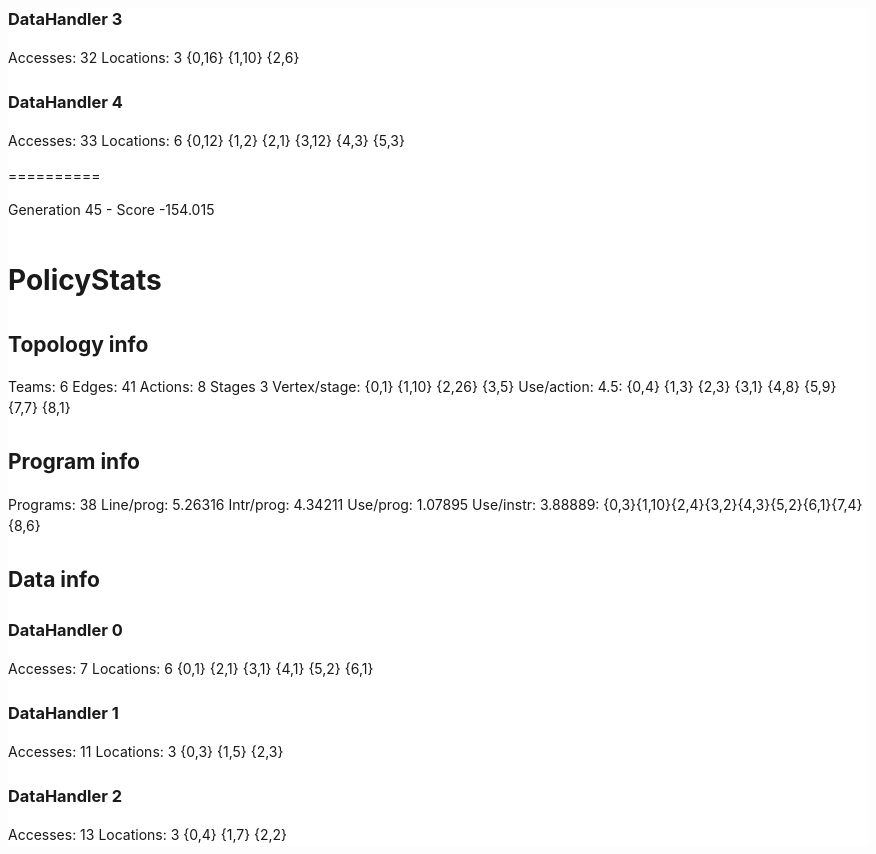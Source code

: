 ### DataHandler 3
Accesses:	32
Locations:	3
{0,16} {1,10} {2,6} 

### DataHandler 4
Accesses:	33
Locations:	6
{0,12} {1,2} {2,1} {3,12} {4,3} {5,3} 


==========

Generation 45 - Score -154.015

# PolicyStats
## Topology info
Teams:		6
Edges:		41
Actions:	8
Stages		3
Vertex/stage:	{0,1} {1,10} {2,26} {3,5} 
Use/action:	4.5: {0,4} {1,3} {2,3} {3,1} {4,8} {5,9} {7,7} {8,1} 

## Program info
Programs:	38
Line/prog:	5.26316
Intr/prog:	4.34211
Use/prog:	1.07895
Use/instr:	3.88889: {0,3}{1,10}{2,4}{3,2}{4,3}{5,2}{6,1}{7,4}{8,6}

## Data info

### DataHandler 0
Accesses:	7
Locations:	6
{0,1} {2,1} {3,1} {4,1} {5,2} {6,1} 

### DataHandler 1
Accesses:	11
Locations:	3
{0,3} {1,5} {2,3} 

### DataHandler 2
Accesses:	13
Locations:	3
{0,4} {1,7} {2,2} 
